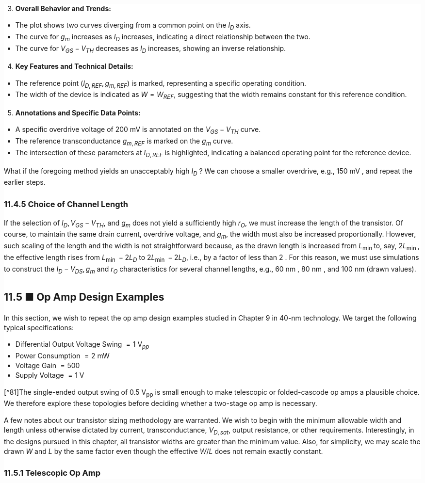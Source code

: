 3. **Overall Behavior and Trends:**
- The plot shows two curves diverging from a common point on the $I_D$ axis.
- The curve for $g_m$ increases as $I_D$ increases, indicating a direct relationship between the two.
- The curve for $V_{GS} - V_{TH}$ decreases as $I_D$ increases, showing an inverse relationship.

4. **Key Features and Technical Details:**
- The reference point $(I_{D, REF}, g_{m, REF})$ is marked, representing a specific operating condition.
- The width of the device is indicated as $W = W_{REF}$, suggesting that the width remains constant for this reference condition.

5. **Annotations and Specific Data Points:**
- A specific overdrive voltage of 200 mV is annotated on the $V_{GS} - V_{TH}$ curve.
- The reference transconductance $g_{m, REF}$ is marked on the $g_m$ curve.
- The intersection of these parameters at $I_{D, REF}$ is highlighted, indicating a balanced operating point for the reference device.

What if the foregoing method yields an unacceptably high $I_{D}$ ? We can choose a smaller overdrive, e.g., 150 mV , and repeat the earlier steps.

### 11.4.5 Choice of Channel Length

If the selection of $I_{D}, V_{G S}-V_{T H}$, and $g_{m}$ does not yield a sufficiently high $r_{O}$, we must increase the length of the transistor. Of course, to maintain the same drain current, overdrive voltage, and $g_{m}$, the width must also be increased proportionally. However, such scaling of the length and the width is not straightforward because, as the drawn length is increased from $L_{\text {min }}$ to, say, $2 L_{\text {min }}$, the effective length rises from $L_{\text {min }}-2 L_{D}$ to $2 L_{\text {min }}-2 L_{D}$, i.e., by a factor of less than 2 . For this reason, we must use simulations to construct the $I_{D}-V_{D S}, g_{m}$ and $r_{O}$ characteristics for several channel lengths, e.g., 60 nm , 80 nm , and 100 nm (drawn values).

## 11.5 ■ Op Amp Design Examples

In this section, we wish to repeat the op amp design examples studied in Chapter 9 in 40-nm technology. We target the following typical specifications:

- Differential Output Voltage Swing $=1 \mathrm{~V}_{p p}$
- Power Consumption $=2 \mathrm{~mW}$
- Voltage Gain $=500$
- Supply Voltage $=1 \mathrm{~V}$

[^81]The single-ended output swing of $0.5 \mathrm{~V}_{\mathrm{pp}}$ is small enough to make telescopic or folded-cascode op amps a plausible choice. We therefore explore these topologies before deciding whether a two-stage op amp is necessary.

A few notes about our transistor sizing methodology are warranted. We wish to begin with the minimum allowable width and length unless otherwise dictated by current, transconductance, $V_{D, s a t}$, output resistance, or other requirements. Interestingly, in the designs pursued in this chapter, all transistor widths are greater than the minimum value. Also, for simplicity, we may scale the drawn $W$ and $L$ by the same factor even though the effective $W / L$ does not remain exactly constant.

### 11.5.1 Telescopic Op Amp
